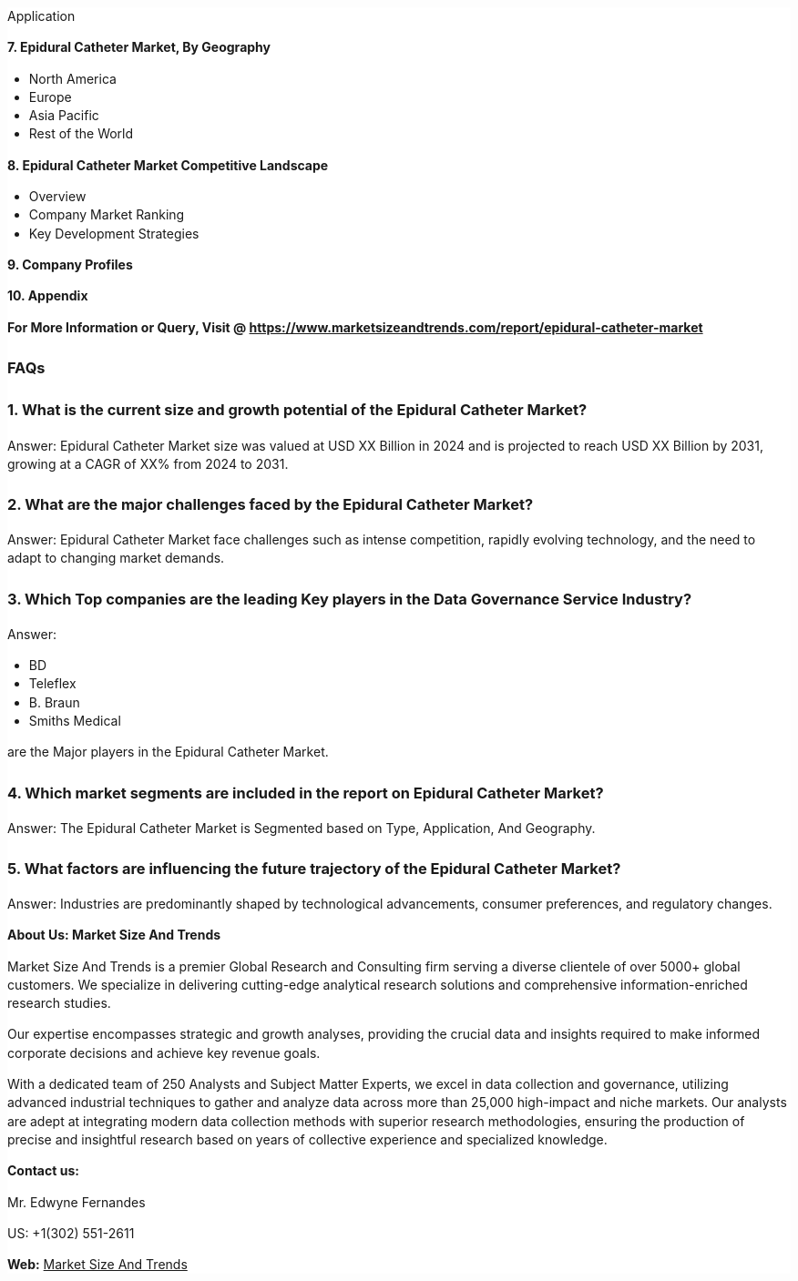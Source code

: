 Application</span></strong></p></div><div class="" data-test-id=""><p><strong><span class="">7. Epidural Catheter Market, By Geography</span></strong></p></div><div class="" data-test-id=""><ul><li><span class="">North America</span></li><li><span class="">Europe</span></li><li><span class="">Asia Pacific</span></li><li><span class="">Rest of the World</span></li></ul></div><div class="" data-test-id=""><p><strong><span class="">8. Epidural Catheter Market Competitive Landscape</span></strong></p></div><div class="" data-test-id=""><ul><li><span class="">Overview</span></li><li><span class="">Company Market Ranking</span></li><li><span class="">Key Development Strategies</span></li></ul></div><div class="" data-test-id=""><p><strong><span class="">9. Company Profiles</span></strong></p></div><div class="" data-test-id=""><p><strong><span class="">10. Appendix</span></strong></p></div><div class="" data-test-id=""><p><strong><span class="">For More Information or Query, Visit @ <a href="https://www.marketsizeandtrends.com/report/epidural-catheter-market" target="_blank">https://www.marketsizeandtrends.com/report/epidural-catheter-market</a></span></strong></p></div><div class="" data-test-id=""><div class="article-main__content" data-test-id="publishing-text-block"><h3><strong><span class="">FAQs</span></strong></h3></div><div class="article-main__content" data-test-id="publishing-text-block"><h3><span class="">1. What is the current size and growth potential of the Epidural Catheter Market?</span></h3></div><div class="article-main__content" data-test-id="publishing-text-block"><p><span class="font-[700]">Answer</span><span class="">: Epidural Catheter Market size was valued at USD XX Billion in 2024 and is projected to reach USD XX Billion by 2031, growing at a CAGR of XX% from 2024 to 2031.</span></p></div><div class="article-main__content" data-test-id="publishing-text-block"><h3><span class="">2. What are the major challenges faced by the Epidural Catheter Market?</span></h3></div><div class="article-main__content" data-test-id="publishing-text-block"><p><span class="font-[700]">Answer</span><span class="">: Epidural Catheter Market face challenges such as intense competition, rapidly evolving technology, and the need to adapt to changing market demands.</span></p></div><div class="article-main__content" data-test-id="publishing-text-block"><h3><span class="">3. Which Top companies are the leading Key players in the Data Governance Service Industry?</span></h3></div><div class="article-main__content" data-test-id="publishing-text-block"><p><span class="font-[700]">Answer</span><span class="">: <p><ul><li>BD </li><li> Teleflex </li><li> B. Braun </li><li> Smiths Medical</li></ul></p> are the Major players in the Epidural Catheter Market.</span></p></div><div class="article-main__content" data-test-id="publishing-text-block"><h3><span class="">4. Which market segments are included in the report on Epidural Catheter Market?</span></h3></div><div class="article-main__content" data-test-id="publishing-text-block"><p><span class="font-[700]">Answer</span><span class="">: The Epidural Catheter Market is Segmented based on Type, Application, And Geography.</span></p></div><div class="article-main__content" data-test-id="publishing-text-block"><h3><span class="">5. What factors are influencing the future trajectory of the Epidural Catheter Market?</span></h3></div><div class="article-main__content" data-test-id="publishing-text-block"><p><span class="font-[700]">Answer:</span><span class="">&nbsp;Industries are predominantly shaped by technological advancements, consumer preferences, and regulatory changes.</span></p></div><p><strong><span class="">About Us: Market Size And Trends</span></strong></p></div><div class="" data-test-id=""><p><span class="">Market Size And Trends is a premier Global Research and Consulting firm serving a diverse clientele of over 5000+ global customers. We specialize in delivering cutting-edge analytical research solutions and comprehensive information-enriched research studies.</span></p></div><div class="" data-test-id=""><p><span class="">Our expertise encompasses strategic and growth analyses, providing the crucial data and insights required to make informed corporate decisions and achieve key revenue goals.</span></p></div><div class="" data-test-id=""><p><span class="">With a dedicated team of 250 Analysts and Subject Matter Experts, we excel in data collection and governance, utilizing advanced industrial techniques to gather and analyze data across more than 25,000 high-impact and niche markets. Our analysts are adept at integrating modern data collection methods with superior research methodologies, ensuring the production of precise and insightful research based on years of collective experience and specialized knowledge.</span></p></div><div class="" data-test-id=""><p><strong><span class="">Contact us:</span></strong></p></div><div class="" data-test-id=""><p><span class="">Mr. Edwyne Fernandes</span></p></div><div class="" data-test-id=""><p><span class="">US: +1(302) 551-2611<br /></span></p><p><span class=""><strong>Web:</strong> <a href="https://www.marketsizeandtrends.com/" target="_blank">Market Size And Trends</a></span></p></div>
